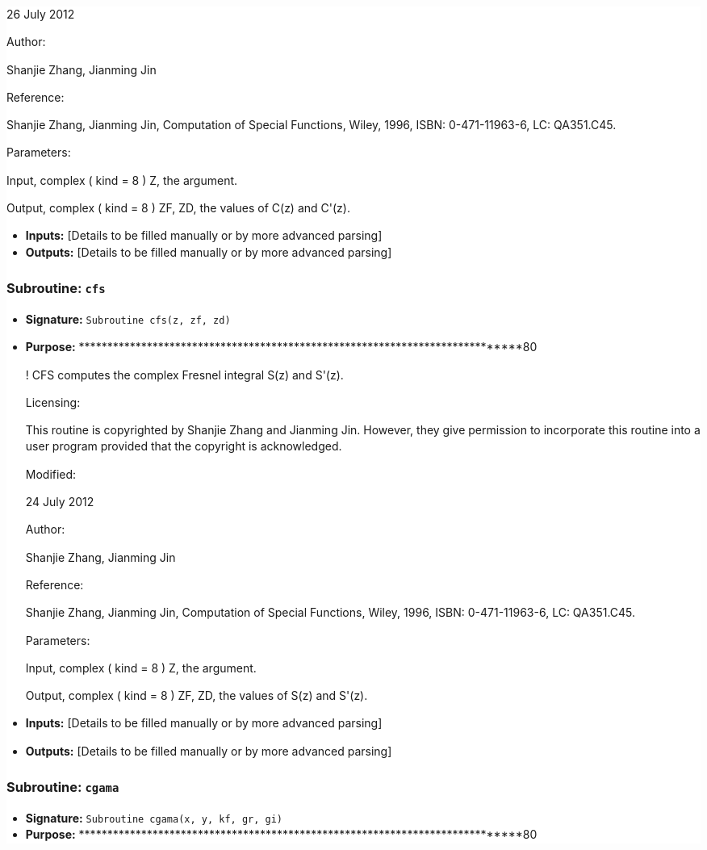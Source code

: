   26 July 2012

  Author:

  Shanjie Zhang, Jianming Jin

  Reference:

  Shanjie Zhang, Jianming Jin,
  Computation of Special Functions,
  Wiley, 1996,
  ISBN: 0-471-11963-6,
  LC: QA351.C45.

  Parameters:

  Input, complex ( kind = 8 ) Z, the argument.

  Output, complex ( kind = 8 ) ZF, ZD, the values of C(z) and C'(z).
- **Inputs:** [Details to be filled manually or by more advanced parsing]
- **Outputs:** [Details to be filled manually or by more advanced parsing]

### Subroutine: `cfs`
- **Signature:** `Subroutine cfs(z, zf, zd)`
- **Purpose:** *****************************************************************************80

  ! CFS computes the complex Fresnel integral S(z) and S'(z).

  Licensing:

  This routine is copyrighted by Shanjie Zhang and Jianming Jin.  However,
  they give permission to incorporate this routine into a user program
  provided that the copyright is acknowledged.

  Modified:

  24 July 2012

  Author:

  Shanjie Zhang, Jianming Jin

  Reference:

  Shanjie Zhang, Jianming Jin,
  Computation of Special Functions,
  Wiley, 1996,
  ISBN: 0-471-11963-6,
  LC: QA351.C45.

  Parameters:

  Input, complex ( kind = 8 ) Z, the argument.

  Output, complex ( kind = 8 ) ZF, ZD, the values of S(z) and S'(z).
- **Inputs:** [Details to be filled manually or by more advanced parsing]
- **Outputs:** [Details to be filled manually or by more advanced parsing]

### Subroutine: `cgama`
- **Signature:** `Subroutine cgama(x, y, kf, gr, gi)`
- **Purpose:** *****************************************************************************80
